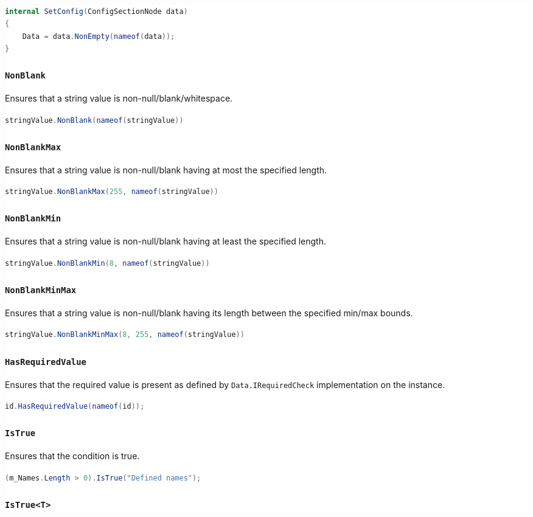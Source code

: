 ```csharp
internal SetConfig(ConfigSectionNode data)
{
    Data = data.NonEmpty(nameof(data));
}
```

### `NonBlank`

Ensures that a string value is non-null/blank/whitespace.

```csharp
stringValue.NonBlank(nameof(stringValue))
```

### `NonBlankMax`

Ensures that a string value is non-null/blank having at most the specified length.

```csharp
stringValue.NonBlankMax(255, nameof(stringValue))
```

### `NonBlankMin`

Ensures that a string value is non-null/blank having at least the specified length.

```csharp
stringValue.NonBlankMin(8, nameof(stringValue))
```

### `NonBlankMinMax`

Ensures that a string value is non-null/blank having its length between the specified min/max bounds.

```csharp
stringValue.NonBlankMinMax(8, 255, nameof(stringValue))
```

### `HasRequiredValue`

Ensures that the required value is present as defined by `Data.IRequiredCheck`
implementation on the instance.

```csharp
id.HasRequiredValue(nameof(id));
```

### `IsTrue`

Ensures that the condition is true.

```csharp
(m_Names.Length > 0).IsTrue("Defined names");
```

### `IsTrue<T>`
